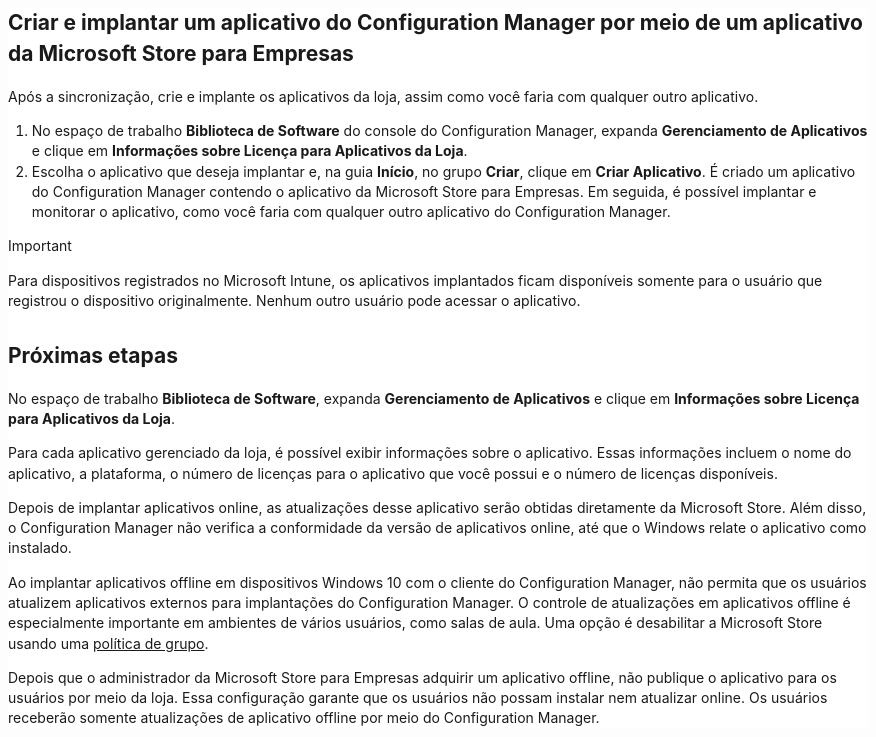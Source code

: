 


## <a name="create-and-deploy-a-configuration-manager-application-from-a-microsoft-store-for-business-app"></a>Criar e implantar um aplicativo do Configuration Manager por meio de um aplicativo da Microsoft Store para Empresas
Após a sincronização, crie e implante os aplicativos da loja, assim como você faria com qualquer outro aplicativo.

1.  No espaço de trabalho **Biblioteca de Software** do console do Configuration Manager, expanda **Gerenciamento de Aplicativos** e clique em **Informações sobre Licença para Aplicativos da Loja**.
2.  Escolha o aplicativo que deseja implantar e, na guia **Início**, no grupo **Criar**, clique em **Criar Aplicativo**.
É criado um aplicativo do Configuration Manager contendo o aplicativo da Microsoft Store para Empresas. Em seguida, é possível implantar e monitorar o aplicativo, como você faria com qualquer outro aplicativo do Configuration Manager.

> [!IMPORTANT]
> Para dispositivos registrados no Microsoft Intune, os aplicativos implantados ficam disponíveis somente para o usuário que registrou o dispositivo originalmente. Nenhum outro usuário pode acessar o aplicativo.

## <a name="next-steps"></a>Próximas etapas

No espaço de trabalho **Biblioteca de Software**, expanda **Gerenciamento de Aplicativos** e clique em **Informações sobre Licença para Aplicativos da Loja**.

Para cada aplicativo gerenciado da loja, é possível exibir informações sobre o aplicativo. Essas informações incluem o nome do aplicativo, a plataforma, o número de licenças para o aplicativo que você possui e o número de licenças disponíveis.

Depois de implantar aplicativos online, as atualizações desse aplicativo serão obtidas diretamente da Microsoft Store. Além disso, o Configuration Manager não verifica a conformidade da versão de aplicativos online, até que o Windows relate o aplicativo como instalado.  

Ao implantar aplicativos offline em dispositivos Windows 10 com o cliente do Configuration Manager, não permita que os usuários atualizem aplicativos externos para implantações do Configuration Manager. O controle de atualizações em aplicativos offline é especialmente importante em ambientes de vários usuários, como salas de aula. Uma opção é desabilitar a Microsoft Store usando uma [política de grupo](https://docs.microsoft.com/en-us/windows/configuration/stop-employees-from-using-microsoft-store#a-href-idblock-store-group-policyablock-microsoft-store-using-group-policy). 

Depois que o administrador da Microsoft Store para Empresas adquirir um aplicativo offline, não publique o aplicativo para os usuários por meio da loja. Essa configuração garante que os usuários não possam instalar nem atualizar online. Os usuários receberão somente atualizações de aplicativo offline por meio do Configuration Manager. 
